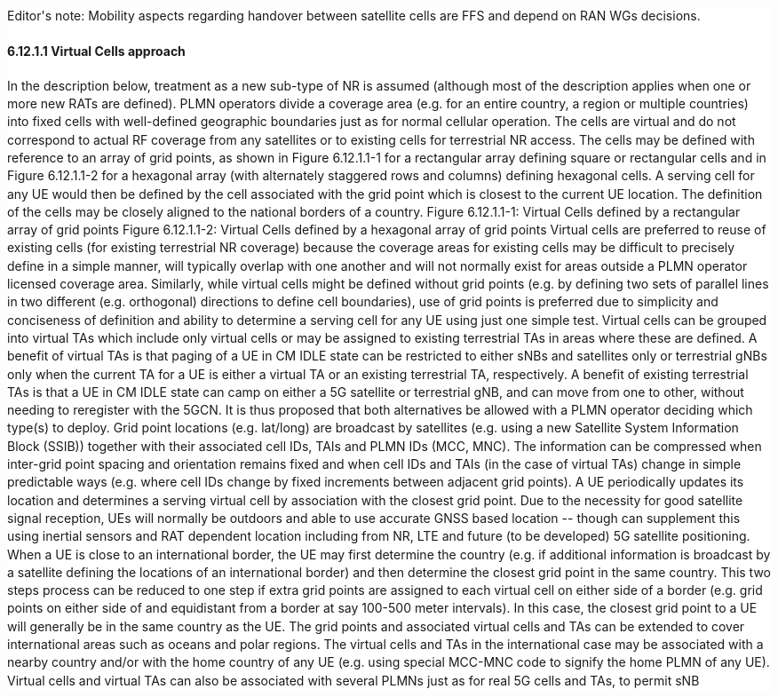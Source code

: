 Editor\'s note: Mobility aspects regarding handover between satellite cells
are FFS and depend on RAN WGs decisions.
#### 6.12.1.1 Virtual Cells approach
In the description below, treatment as a new sub-type of NR is assumed
(although most of the description applies when one or more new RATs are
defined).
PLMN operators divide a coverage area (e.g. for an entire country, a region or
multiple countries) into fixed cells with well-defined geographic boundaries
just as for normal cellular operation. The cells are virtual and do not
correspond to actual RF coverage from any satellites or to existing cells for
terrestrial NR access. The cells may be defined with reference to an array of
grid points, as shown in Figure 6.12.1.1-1 for a rectangular array defining
square or rectangular cells and in Figure 6.12.1.1-2 for a hexagonal array
(with alternately staggered rows and columns) defining hexagonal cells. A
serving cell for any UE would then be defined by the cell associated with the
grid point which is closest to the current UE location. The definition of the
cells may be closely aligned to the national borders of a country.
Figure 6.12.1.1-1: Virtual Cells defined by a rectangular array of grid points
Figure 6.12.1.1-2: Virtual Cells defined by a hexagonal array of grid points
Virtual cells are preferred to reuse of existing cells (for existing
terrestrial NR coverage) because the coverage areas for existing cells may be
difficult to precisely define in a simple manner, will typically overlap with
one another and will not normally exist for areas outside a PLMN operator
licensed coverage area. Similarly, while virtual cells might be defined
without grid points (e.g. by defining two sets of parallel lines in two
different (e.g. orthogonal) directions to define cell boundaries), use of grid
points is preferred due to simplicity and conciseness of definition and
ability to determine a serving cell for any UE using just one simple test.
Virtual cells can be grouped into virtual TAs which include only virtual cells
or may be assigned to existing terrestrial TAs in areas where these are
defined. A benefit of virtual TAs is that paging of a UE in CM IDLE state can
be restricted to either sNBs and satellites only or terrestrial gNBs only when
the current TA for a UE is either a virtual TA or an existing terrestrial TA,
respectively. A benefit of existing terrestrial TAs is that a UE in CM IDLE
state can camp on either a 5G satellite or terrestrial gNB, and can move from
one to other, without needing to reregister with the 5GCN. It is thus proposed
that both alternatives be allowed with a PLMN operator deciding which type(s)
to deploy.
Grid point locations (e.g. lat/long) are broadcast by satellites (e.g. using a
new Satellite System Information Block (SSIB)) together with their associated
cell IDs, TAIs and PLMN IDs (MCC, MNC). The information can be compressed when
inter-grid point spacing and orientation remains fixed and when cell IDs and
TAIs (in the case of virtual TAs) change in simple predictable ways (e.g.
where cell IDs change by fixed increments between adjacent grid points).
A UE periodically updates its location and determines a serving virtual cell
by association with the closest grid point. Due to the necessity for good
satellite signal reception, UEs will normally be outdoors and able to use
accurate GNSS based location -- though can supplement this using inertial
sensors and RAT dependent location including from NR, LTE and future (to be
developed) 5G satellite positioning. When a UE is close to an international
border, the UE may first determine the country (e.g. if additional information
is broadcast by a satellite defining the locations of an international border)
and then determine the closest grid point in the same country. This two steps
process can be reduced to one step if extra grid points are assigned to each
virtual cell on either side of a border (e.g. grid points on either side of
and equidistant from a border at say 100-500 meter intervals). In this case,
the closest grid point to a UE will generally be in the same country as the
UE. The grid points and associated virtual cells and TAs can be extended to
cover international areas such as oceans and polar regions. The virtual cells
and TAs in the international case may be associated with a nearby country
and/or with the home country of any UE (e.g. using special MCC-MNC code to
signify the home PLMN of any UE). Virtual cells and virtual TAs can also be
associated with several PLMNs just as for real 5G cells and TAs, to permit sNB